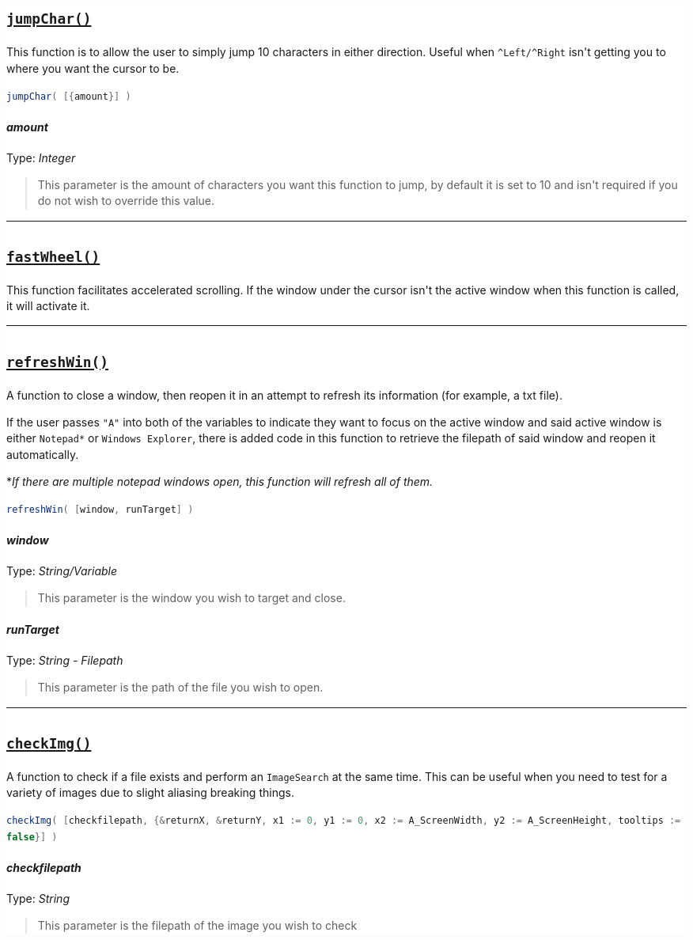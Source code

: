 ## <u>`jumpChar()`</u>
This function is to allow the user to simply jump 10 characters in either direction. Useful when `^Left/^Right` isn't getting you to where you want the cursor to be.
```c#
jumpChar( [{amount}] )
```
#### *amount*
Type: *Integer*
> This parameter is the amount of characters you want this function to jump, by default it is set to 10 and isn't required if you do not wish to override this value.
***

## <u>`fastWheel()`</u>
This function facilitates accelerated scrolling. If the window under the cursor isn't the active window when this function is called, it will activate it.
***

## <u>`refreshWin()`</u>
A function to close a window, then reopen it in an attempt to refresh its information (for example, a txt file).

If the user passes `"A"` into both of the variables to indicate they want to focus on the active window and said active window is either `Notepad*` or `Windows Explorer`, there is added code in this function to retrieve the filepath of said window and reopen it automatically.

**If there are multiple notepad windows open, this function will refresh all of them.*
```c#
refreshWin( [window, runTarget] )
```
#### *window*
Type: *String/Variable*
> This parameter is the window you wish to target and close.

#### *runTarget*
Type: *String - Filepath*
> This parameter is the path of the file you wish to open.
***

## <u>`checkImg()`</u>
A function to check if a file exists and perform an `ImageSearch` at the same time. This can be useful when you need to test for a variety of images due to slight aliasing breaking things.
```c#
checkImg( [checkfilepath, {&returnX, &returnY, x1 := 0, y1 := 0, x2 := A_ScreenWidth, y2 := A_ScreenHeight, tooltips := false}] )
```
#### *checkfilepath*
Type: *String*
> This parameter is the filepath of the image you wish to check
